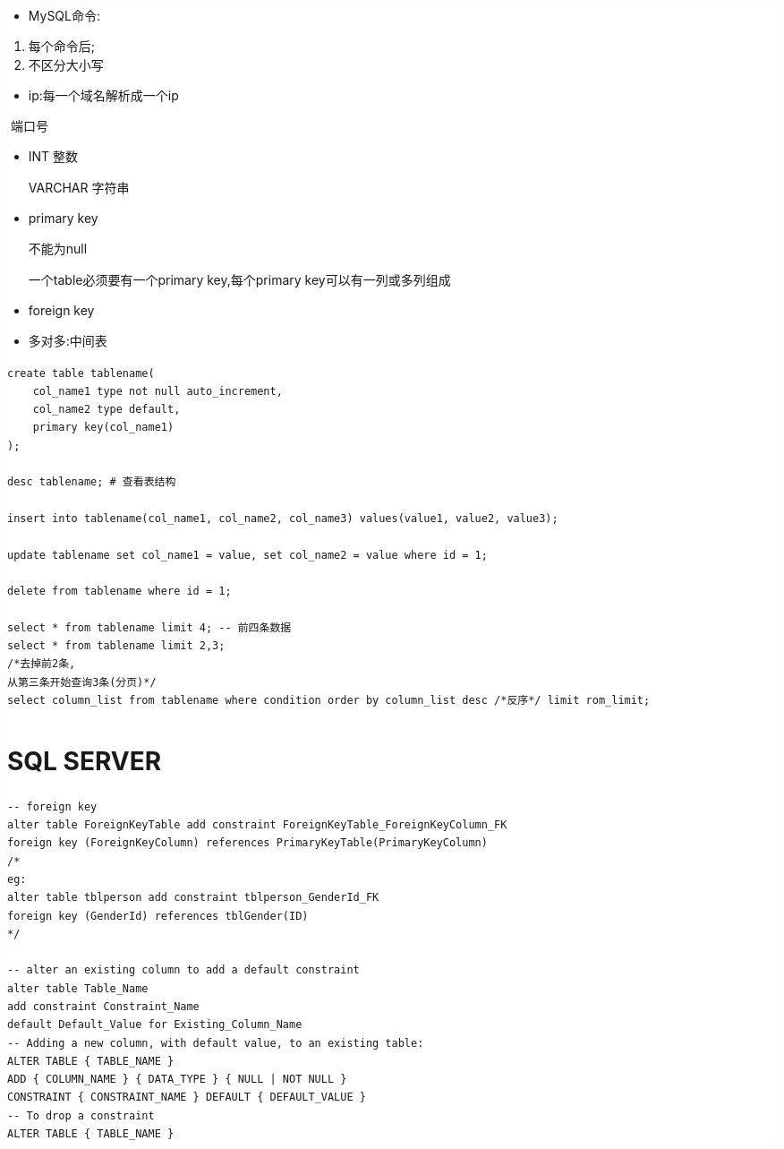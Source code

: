 - MySQL命令:

1. 每个命令后;
2. 不区分大小写

- ip:每一个域名解析成一个ip

​       端口号 

- INT 整数

  VARCHAR 字符串

- primary key

  不能为null

  一个table必须要有一个primary key,每个primary key可以有一列或多列组成

- foreign key

- 多对多:中间表

```mysql
create table tablename(
	col_name1 type not null auto_increment,
	col_name2 type default,
    primary key(col_name1)
);

desc tablename; # 查看表结构

insert into tablename(col_name1, col_name2, col_name3) values(value1, value2, value3);

update tablename set col_name1 = value, set col_name2 = value where id = 1;

delete from tablename where id = 1;

select * from tablename limit 4; -- 前四条数据
select * from tablename limit 2,3;
/*去掉前2条,
从第三条开始查询3条(分页)*/
select column_list from tablename where condition order by column_list desc /*反序*/ limit rom_limit;

```

# SQL SERVER

```mssql
-- foreign key
alter table ForeignKeyTable add constraint ForeignKeyTable_ForeignKeyColumn_FK
foreign key (ForeignKeyColumn) references PrimaryKeyTable(PrimaryKeyColumn)
/*
eg: 
alter table tblperson add constraint tblperson_GenderId_FK
foreign key (GenderId) references tblGender(ID)
*/

-- alter an existing column to add a default constraint
alter table Table_Name
add constraint Constraint_Name
default Default_Value for Existing_Column_Name
-- Adding a new column, with default value, to an existing table:
ALTER TABLE { TABLE_NAME } 
ADD { COLUMN_NAME } { DATA_TYPE } { NULL | NOT NULL } 
CONSTRAINT { CONSTRAINT_NAME } DEFAULT { DEFAULT_VALUE }
-- To drop a constraint
ALTER TABLE { TABLE_NAME } 
```